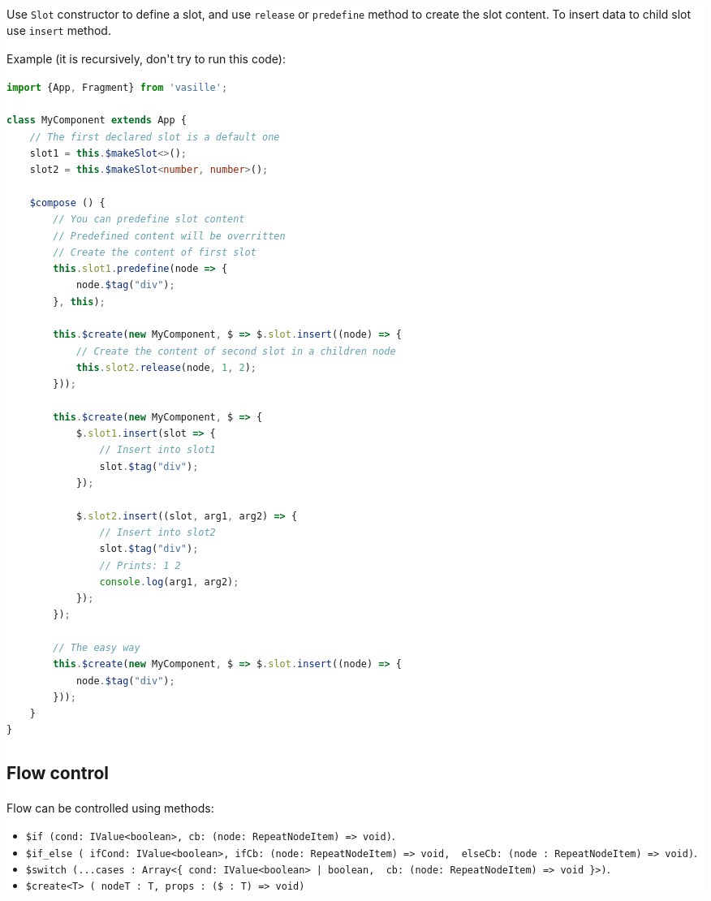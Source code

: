 Use `Slot` constructor to define a slot, and use `release` or `predefine` method to create the
slot content. To insert data to child slot use `insert` method.

Example (it is recursively, don't try to run this code):
```typescript
import {App, Fragment} from 'vasille';

class MyComponent extends App {
    // The first declared slot is a default one
    slot1 = this.$makeSlot<>();
    slot2 = this.$makeSlot<number, number>();
    
    $compose () {
        // You can predefine slot content
        // Predefined content will be overritten
        // Create the content of first slot
        this.slot1.predefine(node => {
            node.$tag("div");
        }, this);
        
        this.$create(new MyComponent, $ => $.slot.insert((node) => {
            // Create the content of second slot in a children node
            this.slot2.release(node, 1, 2);
        }));
        
        this.$create(new MyComponent, $ => {
            $.slot1.insert(slot => {
                // Insert into slot1
                slot.$tag("div");
            });
            
            $.slot2.insert((slot, arg1, arg2) => {
                // Insert into slot2
                slot.$tag("div");
                // Prints: 1 2
                console.log(arg1, arg2);
            });
        });

        // The easy way
        this.$create(new MyComponent, $ => $.slot.insert((node) => {
            node.$tag("div");
        }));
    }
}
```

## Flow control

Flow can be controlled using methods:
* `$if (cond: IValue<boolean>, cb: (node: RepeatNodeItem) => void)`.
* `$if_else ( ifCond: IValue<boolean>,
    ifCb: (node: RepeatNodeItem) => void, 
    elseCb: (node : RepeatNodeItem) => void)`.
* `$switch (...cases : Array<{ cond: IValue<boolean> | boolean, 
  cb: (node: RepeatNodeItem) => void }>)`.
* `$create<T> ( nodeT : T, props : ($ : T) => void)`
  